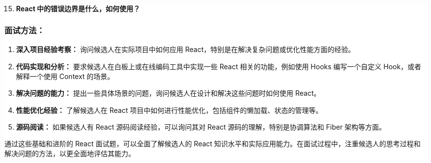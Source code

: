 15. **React 中的错误边界是什么，如何使用？**

### 面试方法：

1. **深入项目经验考察：** 询问候选人在实际项目中如何应用 React，特别是在解决复杂问题或优化性能方面的经验。

2. **代码实现和分析：** 要求候选人在白板上或在线编码工具中实现一些 React 相关的功能，例如使用 Hooks 编写一个自定义 Hook，或者解释一个使用 Context 的场景。

3. **解决问题的能力：** 提出一些具体场景的问题，询问候选人在设计和解决这些问题时如何使用 React。

4. **性能优化经验：** 了解候选人在 React 项目中如何进行性能优化，包括组件的懒加载、状态的管理等。

5. **源码阅读：** 如果候选人有 React 源码阅读经验，可以询问其对 React 源码的理解，特别是协调算法和 Fiber 架构等方面。

通过这些基础和进阶的 React 面试题，可以全面了解候选人的 React 知识水平和实际应用能力。在面试过程中，注重候选人的思考过程和解决问题的方法，以更全面地评估其能力。